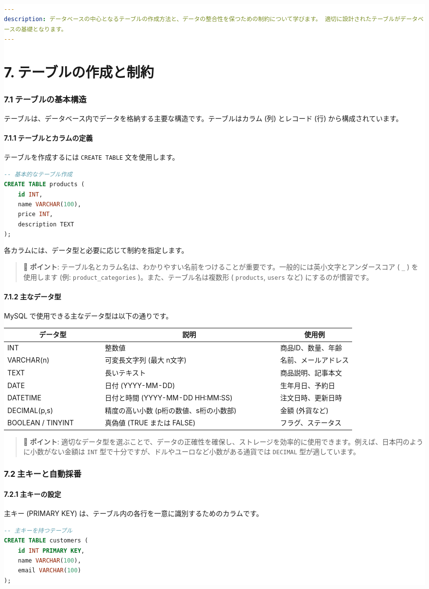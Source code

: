 ```yaml
---
description: データベースの中心となるテーブルの作成方法と、データの整合性を保つための制約について学びます。 適切に設計されたテーブルがデータベースの基礎となります。
---
```


# 7. テーブルの作成と制約

### 7.1 テーブルの基本構造

テーブルは、データベース内でデータを格納する主要な構造です。テーブルはカラム (列) とレコード (行) から構成されています。

#### 7.1.1 テーブルとカラムの定義

テーブルを作成するには `CREATE TABLE` 文を使用します。

```sql
-- 基本的なテーブル作成
CREATE TABLE products (
    id INT,
    name VARCHAR(100),
    price INT,
    description TEXT
);
```

各カラムには、データ型と必要に応じて制約を指定します。

> 📝 **ポイント**: テーブル名とカラム名は、わかりやすい名前をつけることが重要です。一般的には英小文字とアンダースコア ( `_` ) を使用します (例: `product_categories` )。また、テーブル名は複数形 ( `products`, `users` など) にするのが慣習です。

#### 7.1.2 主なデータ型

MySQL で使用できる主なデータ型は以下の通りです。

<table><thead><tr><th width="185.272705078125">データ型</th><th width="344">説明</th><th>使用例</th></tr></thead><tbody><tr><td>INT</td><td>整数値</td><td>商品ID、数量、年齢</td></tr><tr><td>VARCHAR(n)</td><td>可変長文字列 (最大 n文字)</td><td>名前、メールアドレス</td></tr><tr><td>TEXT</td><td>長いテキスト</td><td>商品説明、記事本文</td></tr><tr><td>DATE</td><td>日付 (YYYY-MM-DD)</td><td>生年月日、予約日</td></tr><tr><td>DATETIME</td><td>日付と時間 (YYYY-MM-DD HH:MM:SS)</td><td>注文日時、更新日時</td></tr><tr><td>DECIMAL(p,s)</td><td>精度の高い小数 (p桁の数値、s桁の小数部)</td><td>金額 (外貨など)</td></tr><tr><td>BOOLEAN / TINYINT</td><td>真偽値 (TRUE または FALSE)</td><td>フラグ、ステータス</td></tr></tbody></table>



> 📝 **ポイント**: 適切なデータ型を選ぶことで、データの正確性を確保し、ストレージを効率的に使用できます。例えば、日本円のように小数がない金額は `INT` 型で十分ですが、ドルやユーロなど小数がある通貨では `DECIMAL` 型が適しています。

### 7.2 主キーと自動採番

#### 7.2.1 主キーの設定

主キー (PRIMARY KEY) は、テーブル内の各行を一意に識別するためのカラムです。

```sql
-- 主キーを持つテーブル
CREATE TABLE customers (
    id INT PRIMARY KEY,
    name VARCHAR(100),
    email VARCHAR(100)
);
```

